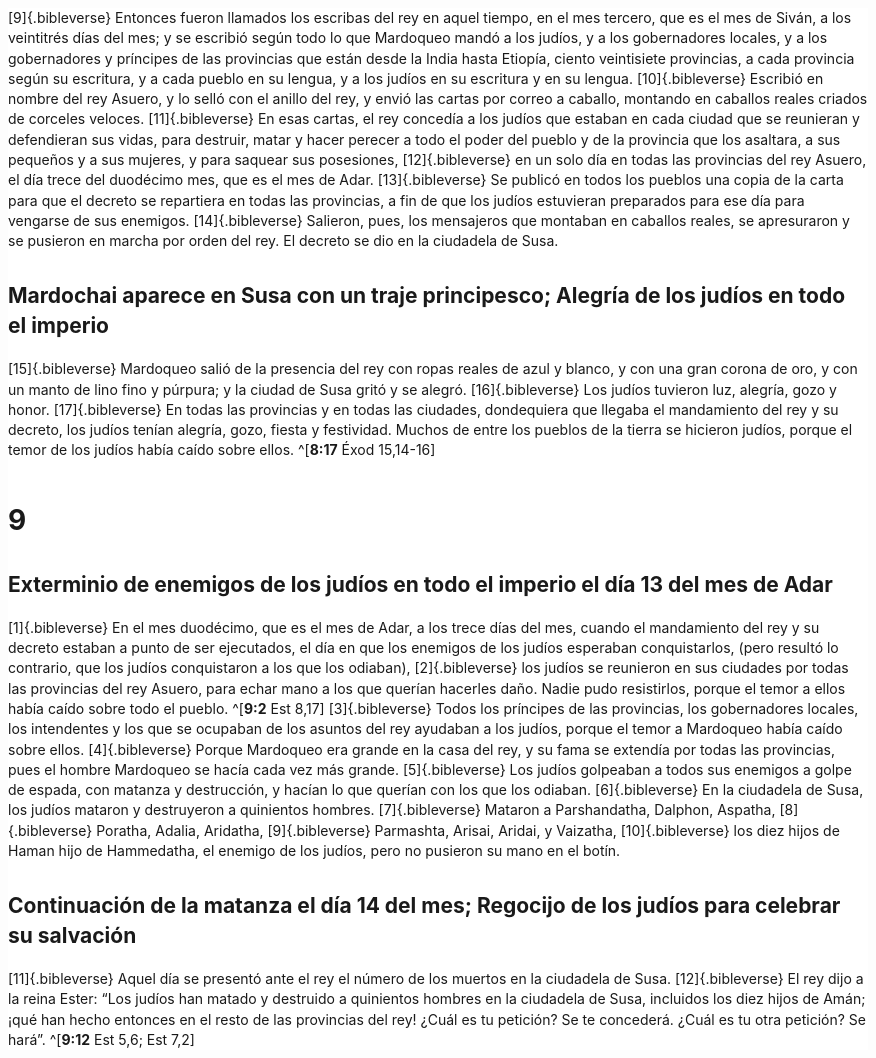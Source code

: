[9]{.bibleverse} Entonces fueron llamados los escribas del rey en aquel tiempo, en el mes tercero, que es el mes de Siván, a los veintitrés días del mes; y se escribió según todo lo que Mardoqueo mandó a los judíos, y a los gobernadores locales, y a los gobernadores y príncipes de las provincias que están desde la India hasta Etiopía, ciento veintisiete provincias, a cada provincia según su escritura, y a cada pueblo en su lengua, y a los judíos en su escritura y en su lengua. [10]{.bibleverse} Escribió en nombre del rey Asuero, y lo selló con el anillo del rey, y envió las cartas por correo a caballo, montando en caballos reales criados de corceles veloces. [11]{.bibleverse} En esas cartas, el rey concedía a los judíos que estaban en cada ciudad que se reunieran y defendieran sus vidas, para destruir, matar y hacer perecer a todo el poder del pueblo y de la provincia que los asaltara, a sus pequeños y a sus mujeres, y para saquear sus posesiones, [12]{.bibleverse} en un solo día en todas las provincias del rey Asuero, el día trece del duodécimo mes, que es el mes de Adar. [13]{.bibleverse} Se publicó en todos los pueblos una copia de la carta para que el decreto se repartiera en todas las provincias, a fin de que los judíos estuvieran preparados para ese día para vengarse de sus enemigos. [14]{.bibleverse} Salieron, pues, los mensajeros que montaban en caballos reales, se apresuraron y se pusieron en marcha por orden del rey. El decreto se dio en la ciudadela de Susa.

## Mardochai aparece en Susa con un traje principesco; Alegría de los judíos en todo el imperio
[15]{.bibleverse} Mardoqueo salió de la presencia del rey con ropas reales de azul y blanco, y con una gran corona de oro, y con un manto de lino fino y púrpura; y la ciudad de Susa gritó y se alegró. [16]{.bibleverse} Los judíos tuvieron luz, alegría, gozo y honor. [17]{.bibleverse} En todas las provincias y en todas las ciudades, dondequiera que llegaba el mandamiento del rey y su decreto, los judíos tenían alegría, gozo, fiesta y festividad. Muchos de entre los pueblos de la tierra se hicieron judíos, porque el temor de los judíos había caído sobre ellos. ^[**8:17** Éxod 15,14-16]

# 9
## Exterminio de enemigos de los judíos en todo el imperio el día 13 del mes de Adar
[1]{.bibleverse} En el mes duodécimo, que es el mes de Adar, a los trece días del mes, cuando el mandamiento del rey y su decreto estaban a punto de ser ejecutados, el día en que los enemigos de los judíos esperaban conquistarlos, (pero resultó lo contrario, que los judíos conquistaron a los que los odiaban), [2]{.bibleverse} los judíos se reunieron en sus ciudades por todas las provincias del rey Asuero, para echar mano a los que querían hacerles daño. Nadie pudo resistirlos, porque el temor a ellos había caído sobre todo el pueblo. ^[**9:2** Est 8,17] [3]{.bibleverse} Todos los príncipes de las provincias, los gobernadores locales, los intendentes y los que se ocupaban de los asuntos del rey ayudaban a los judíos, porque el temor a Mardoqueo había caído sobre ellos. [4]{.bibleverse} Porque Mardoqueo era grande en la casa del rey, y su fama se extendía por todas las provincias, pues el hombre Mardoqueo se hacía cada vez más grande. [5]{.bibleverse} Los judíos golpeaban a todos sus enemigos a golpe de espada, con matanza y destrucción, y hacían lo que querían con los que los odiaban. [6]{.bibleverse} En la ciudadela de Susa, los judíos mataron y destruyeron a quinientos hombres. [7]{.bibleverse} Mataron a Parshandatha, Dalphon, Aspatha, [8]{.bibleverse} Poratha, Adalia, Aridatha, [9]{.bibleverse} Parmashta, Arisai, Aridai, y Vaizatha, [10]{.bibleverse} los diez hijos de Haman hijo de Hammedatha, el enemigo de los judíos, pero no pusieron su mano en el botín.

## Continuación de la matanza el día 14 del mes; Regocijo de los judíos para celebrar su salvación
[11]{.bibleverse} Aquel día se presentó ante el rey el número de los muertos en la ciudadela de Susa. [12]{.bibleverse} El rey dijo a la reina Ester: “Los judíos han matado y destruido a quinientos hombres en la ciudadela de Susa, incluidos los diez hijos de Amán; ¡qué han hecho entonces en el resto de las provincias del rey! ¿Cuál es tu petición? Se te concederá. ¿Cuál es tu otra petición? Se hará”. ^[**9:12** Est 5,6; Est 7,2]
